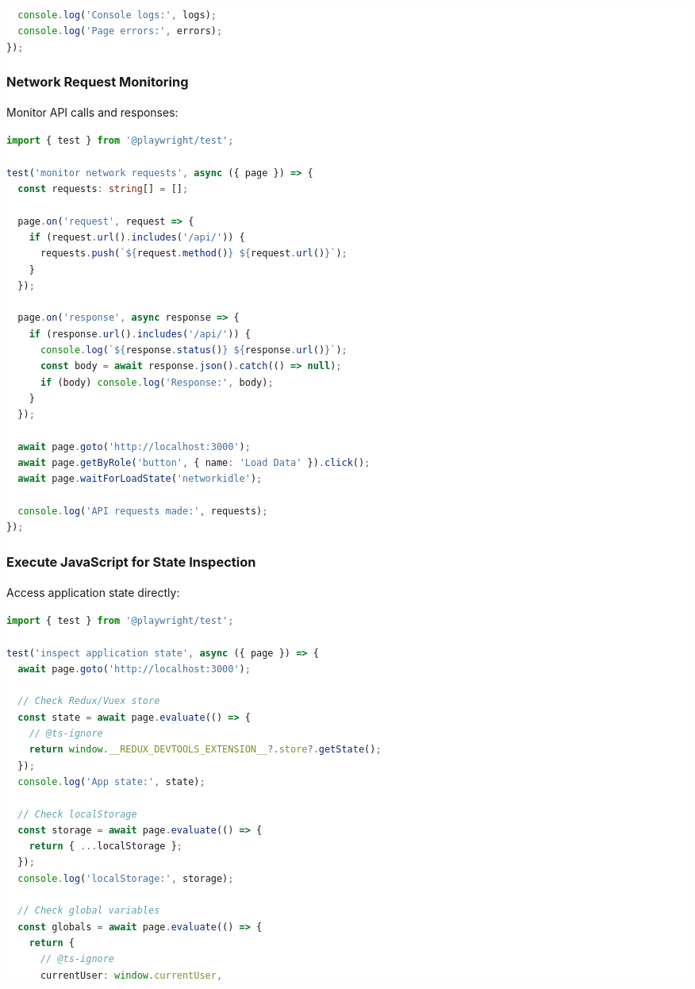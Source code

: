 ```typescript
  console.log('Console logs:', logs);
  console.log('Page errors:', errors);
});
```

### Network Request Monitoring

Monitor API calls and responses:

```typescript
import { test } from '@playwright/test';

test('monitor network requests', async ({ page }) => {
  const requests: string[] = [];

  page.on('request', request => {
    if (request.url().includes('/api/')) {
      requests.push(`${request.method()} ${request.url()}`);
    }
  });

  page.on('response', async response => {
    if (response.url().includes('/api/')) {
      console.log(`${response.status()} ${response.url()}`);
      const body = await response.json().catch(() => null);
      if (body) console.log('Response:', body);
    }
  });

  await page.goto('http://localhost:3000');
  await page.getByRole('button', { name: 'Load Data' }).click();
  await page.waitForLoadState('networkidle');

  console.log('API requests made:', requests);
});
```

### Execute JavaScript for State Inspection

Access application state directly:

```typescript
import { test } from '@playwright/test';

test('inspect application state', async ({ page }) => {
  await page.goto('http://localhost:3000');

  // Check Redux/Vuex store
  const state = await page.evaluate(() => {
    // @ts-ignore
    return window.__REDUX_DEVTOOLS_EXTENSION__?.store?.getState();
  });
  console.log('App state:', state);

  // Check localStorage
  const storage = await page.evaluate(() => {
    return { ...localStorage };
  });
  console.log('localStorage:', storage);

  // Check global variables
  const globals = await page.evaluate(() => {
    return {
      // @ts-ignore
      currentUser: window.currentUser,
```